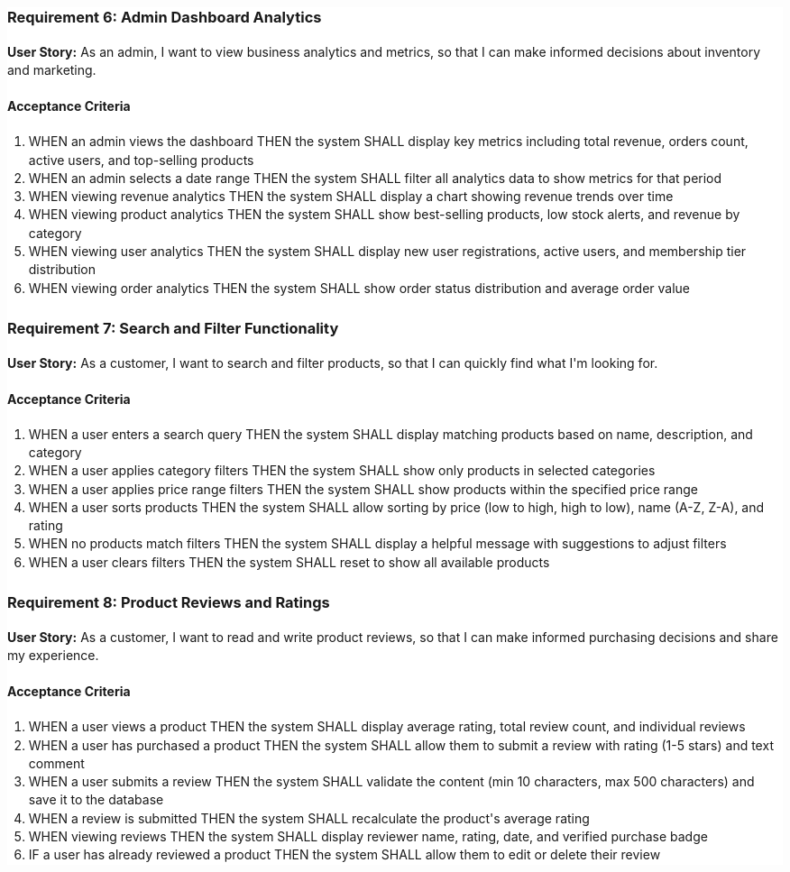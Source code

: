 ### Requirement 6: Admin Dashboard Analytics

**User Story:** As an admin, I want to view business analytics and metrics, so that I can make informed decisions about inventory and marketing.

#### Acceptance Criteria

1. WHEN an admin views the dashboard THEN the system SHALL display key metrics including total revenue, orders count, active users, and top-selling products
2. WHEN an admin selects a date range THEN the system SHALL filter all analytics data to show metrics for that period
3. WHEN viewing revenue analytics THEN the system SHALL display a chart showing revenue trends over time
4. WHEN viewing product analytics THEN the system SHALL show best-selling products, low stock alerts, and revenue by category
5. WHEN viewing user analytics THEN the system SHALL display new user registrations, active users, and membership tier distribution
6. WHEN viewing order analytics THEN the system SHALL show order status distribution and average order value

### Requirement 7: Search and Filter Functionality

**User Story:** As a customer, I want to search and filter products, so that I can quickly find what I'm looking for.

#### Acceptance Criteria

1. WHEN a user enters a search query THEN the system SHALL display matching products based on name, description, and category
2. WHEN a user applies category filters THEN the system SHALL show only products in selected categories
3. WHEN a user applies price range filters THEN the system SHALL show products within the specified price range
4. WHEN a user sorts products THEN the system SHALL allow sorting by price (low to high, high to low), name (A-Z, Z-A), and rating
5. WHEN no products match filters THEN the system SHALL display a helpful message with suggestions to adjust filters
6. WHEN a user clears filters THEN the system SHALL reset to show all available products

### Requirement 8: Product Reviews and Ratings

**User Story:** As a customer, I want to read and write product reviews, so that I can make informed purchasing decisions and share my experience.

#### Acceptance Criteria

1. WHEN a user views a product THEN the system SHALL display average rating, total review count, and individual reviews
2. WHEN a user has purchased a product THEN the system SHALL allow them to submit a review with rating (1-5 stars) and text comment
3. WHEN a user submits a review THEN the system SHALL validate the content (min 10 characters, max 500 characters) and save it to the database
4. WHEN a review is submitted THEN the system SHALL recalculate the product's average rating
5. WHEN viewing reviews THEN the system SHALL display reviewer name, rating, date, and verified purchase badge
6. IF a user has already reviewed a product THEN the system SHALL allow them to edit or delete their review
